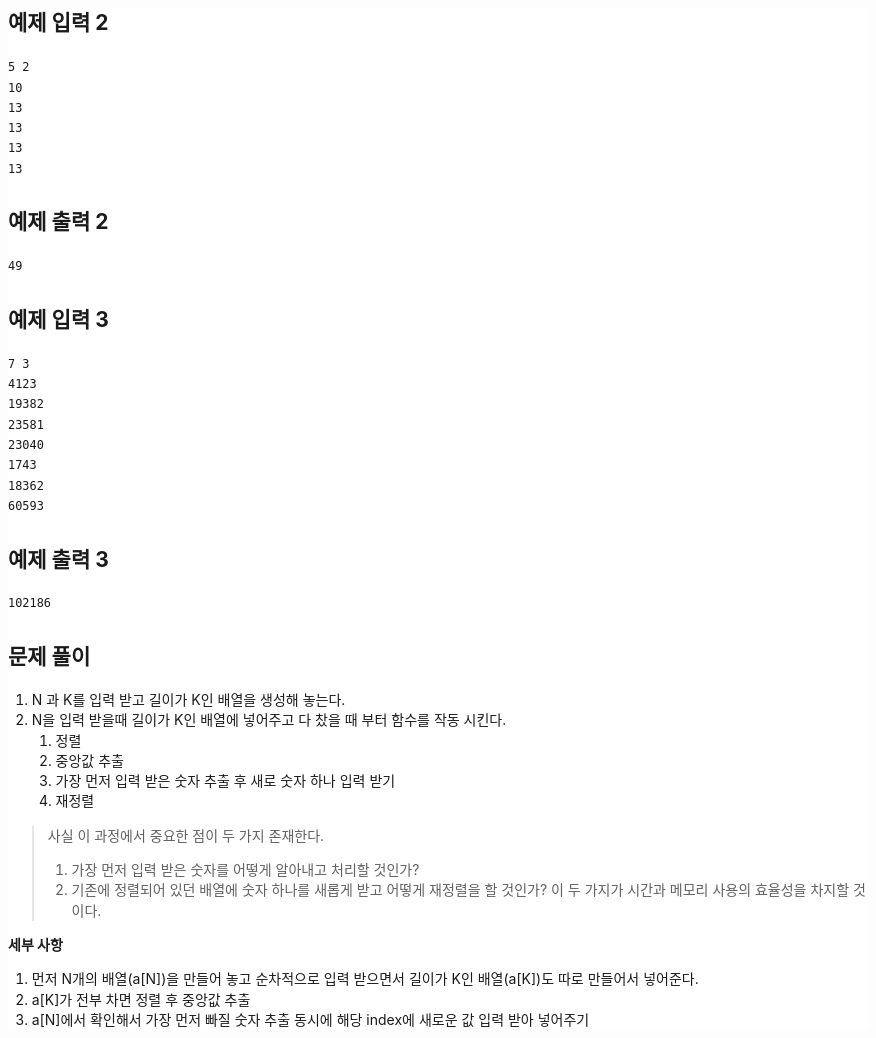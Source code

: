 ## 예제 입력 2

```
5 2
10
13
13
13
13
```

## 예제 출력 2

```
49
```

## 예제 입력 3

```
7 3
4123
19382
23581
23040
1743
18362
60593
```

## 예제 출력 3

```
102186
```

## 문제 풀이

1. N 과 K를 입력 받고 길이가 K인 배열을 생성해 놓는다.
2. N을 입력 받을때 길이가 K인 배열에 넣어주고 다 찼을 때 부터 함수를 작동 시킨다.
   1. 정렬
   2. 중앙값 추출
   3. 가장 먼저 입력 받은 숫자 추출 후 새로 숫자 하나 입력 받기
   4. 재정렬 
> 사실 이 과정에서 중요한 점이 두 가지 존재한다.
> 1. 가장 먼저 입력 받은 숫자를 어떻게 알아내고 처리할 것인가?
> 2. 기존에 정렬되어 있던 배열에 숫자 하나를 새롭게 받고 어떻게 재정렬을 할 것인가?
> 이 두 가지가 시간과 메모리 사용의 효율성을 차지할 것이다.

**세부 사항** 
1. 먼저 N개의 배열(a[N])을 만들어 놓고 순차적으로 입력 받으면서 길이가 K인 배열(a[K])도 따로 만들어서 넣어준다. 
2. a[K]가 전부 차면 정렬 후 중앙값 추출
3. a[N]에서 확인해서 가장 먼저 빠질 숫자 추출 동시에 해당 index에 새로운 값 입력 받아 넣어주기
